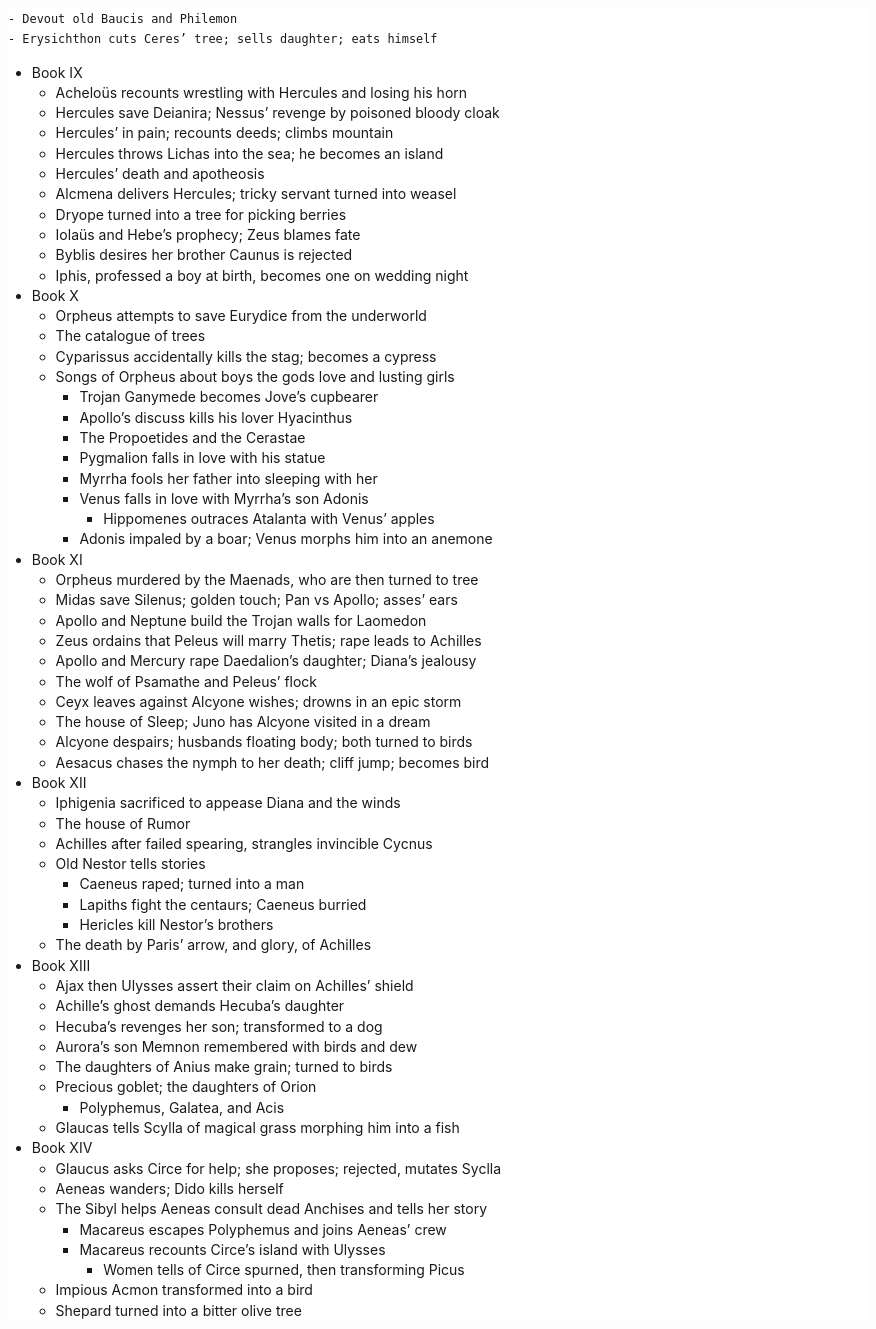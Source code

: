     - Devout old Baucis and Philemon
    - Erysichthon cuts Ceres’ tree; sells daughter; eats himself
- Book IX
    - Acheloüs recounts wrestling with Hercules and losing his horn
  - Hercules save Deianira; Nessus’ revenge by poisoned bloody cloak
  - Hercules’ in pain; recounts deeds; climbs mountain
  - Hercules throws Lichas into the sea; he becomes an island
  - Hercules’ death and apotheosis
  - Alcmena delivers Hercules; tricky servant turned into weasel
  - Dryope turned into a tree for picking berries
  - Iolaüs and Hebe’s prophecy; Zeus blames fate
  - Byblis desires her brother Caunus is rejected
  - Iphis, professed a boy at birth, becomes one on wedding night
- Book X
  - Orpheus attempts to save Eurydice from the underworld
  - The catalogue of trees
  - Cyparissus accidentally kills the stag; becomes a cypress
  - Songs of Orpheus about boys the gods love and lusting girls
    - Trojan Ganymede becomes Jove’s cupbearer
    - Apollo’s discuss kills his lover Hyacinthus
    - The Propoetides and the Cerastae
    - Pygmalion falls in love with his statue
    - Myrrha fools her father into sleeping with her
    - Venus falls in love with Myrrha’s son Adonis
      - Hippomenes outraces Atalanta with Venus’ apples
    - Adonis impaled by a boar; Venus morphs him into an anemone
- Book XI
  - Orpheus murdered by the Maenads, who are then turned to tree
  - Midas save Silenus; golden touch; Pan vs Apollo; asses’ ears
  - Apollo and Neptune build the Trojan walls for Laomedon
  - Zeus ordains that Peleus will marry Thetis; rape leads to Achilles
  - Apollo and Mercury rape Daedalion’s daughter; Diana’s jealousy
  - The wolf of Psamathe and Peleus’ flock
  - Ceyx leaves against Alcyone wishes; drowns in an epic storm
  - The house of Sleep; Juno has Alcyone visited in a dream
  - Alcyone despairs; husbands floating body; both turned to birds
  - Aesacus chases the nymph to her death; cliff jump; becomes bird
- Book XII
  - Iphigenia sacrificed to appease Diana and the winds
  - The house of Rumor
  - Achilles after failed spearing, strangles invincible Cycnus
  - Old Nestor tells stories
    - Caeneus raped; turned into a man
    - Lapiths fight the centaurs; Caeneus burried
    - Hericles kill Nestor’s brothers
  - The death by Paris’ arrow, and glory, of Achilles
- Book XIII
  - Ajax then Ulysses assert their claim on Achilles’ shield
  - Achille’s ghost demands Hecuba’s daughter
  - Hecuba’s revenges her son; transformed to a dog
  - Aurora’s son Memnon remembered with birds and dew
  - The daughters of Anius make grain; turned to birds
  - Precious goblet; the daughters of Orion
    - Polyphemus, Galatea, and Acis
  - Glaucas tells Scylla of magical grass morphing him into a fish
- Book XIV
  - Glaucus asks Circe for help; she proposes; rejected, mutates Syclla
  - Aeneas wanders; Dido kills herself
  - The Sibyl helps Aeneas consult dead Anchises and tells her story
    - Macareus escapes Polyphemus and joins Aeneas’ crew
    - Macareus recounts Circe’s island with Ulysses
      - Women tells of Circe spurned, then transforming Picus
  - Impious Acmon transformed into a bird
  - Shepard turned into a bitter olive tree